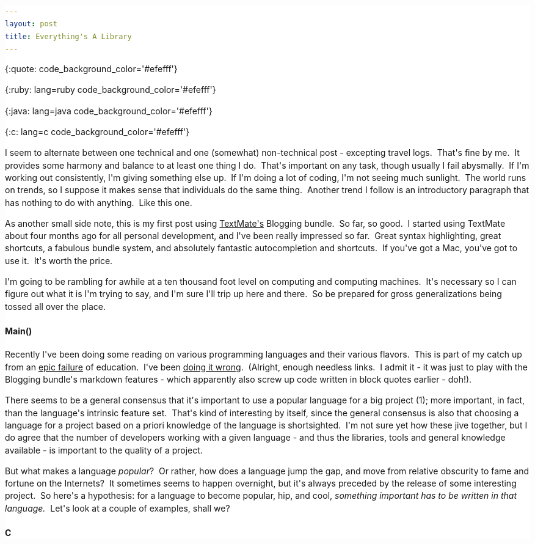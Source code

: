 ```yaml
---
layout: post
title: Everything's A Library
---
```


{:quote:     code_background_color='#efefff'}

{:ruby:      lang=ruby code_background_color='#efefff'}

{:java:		 lang=java code_background_color='#efefff'}

{:c:		 lang=c code_background_color='#efefff'}

I seem to alternate between one technical and one (somewhat) non-technical post - excepting travel logs.  That's fine by me.  It provides some harmony and balance to at least one thing I do.  That's important on any task, though usually I fail abysmally.  If I'm working out consistently, I'm giving something else up.  If I'm doing a lot of coding, I'm not seeing much sunlight.  The world runs on trends, so I suppose it makes sense that individuals do the same thing.  Another trend I follow is an introductory paragraph that has nothing to do with anything.  Like this one.

As another small side note, this is my first post using [TextMate's](http://www.macromates.com) Blogging bundle.  So far, so good.  I started using TextMate about four months ago for all personal development, and I've been really impressed so far.  Great syntax highlighting, great shortcuts, a fabulous bundle system, and absolutely fantastic autocompletion and shortcuts.  If you've got a Mac, you've got to use it.  It's worth the price.

I'm going to be rambling for awhile at a ten thousand foot level on computing and computing machines.  It's necessary so I can figure out what it is I'm trying to say, and I'm sure I'll trip up here and there.  So be prepared for gross generalizations being tossed all over the place.

#### Main()

Recently I've been doing some reading on various programming languages and their various flavors.  This is part of my catch up from an [epic failure](http://icanhascheezburger.com/2007/11/07/epic-fail/) of education.  I've been [doing it wrong](http://icanhascheezburger.com/2007/03/14/youre-doing-it-wrong/).  (Alright, enough needless links.  I admit it - it was just to play with the Blogging bundle's markdown features - which apparently also screw up code written in block quotes earlier - doh!).

There seems to be a general consensus that it's important to use a popular language for a big project (1); more important, in fact, than the language's intrinsic feature set.  That's kind of interesting by itself, since the general consensus is also that choosing a language for a project based on a priori knowledge of the language is shortsighted.  I'm not sure yet how these jive together, but I do agree that the number of developers working with a given language - and thus the libraries, tools and general knowledge available - is important to the quality of a project.

But what makes a language *popular*?  Or rather, how does a language jump the gap, and move from relative obscurity to fame and fortune on the Internets?  It sometimes seems to happen overnight, but it's always preceded by the release of some interesting project.  So here's a hypothesis: for a language to become popular, hip, and cool, *something important has to be written in that language.*  Let's look at a couple of examples, shall we?

#### C
